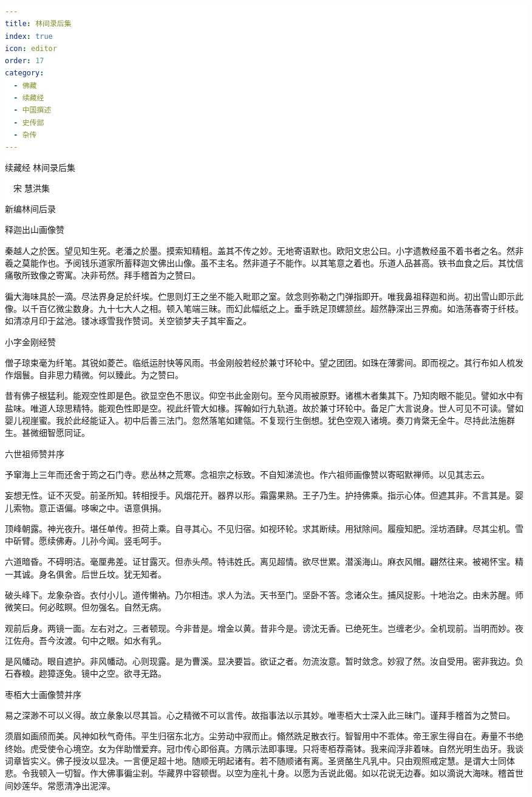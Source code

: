 ```yaml
---
title: 林间录后集
index: true
icon: editor
order: 17
category:
  - 佛藏
  - 续藏经
  - 中国撰述
  - 史传部
  - 杂传
---
```


续藏经   林间录后集  

　宋 慧洪集  

新编林间后录  

释迦出山画像赞  

秦越人之於医。望见知生死。老潘之於墨。摸索知精粗。盖其不传之妙。无地寄语默也。欧阳文忠公曰。小字遗教经虽不着书者之名。然非羲之莫能作也。予阅钱乐道家所蓄释迦文佛出山像。虽不主名。然非道子不能作。以其笔意之着也。乐道人品甚高。铁书血食之后。其忱信痛敬所致像之寄寓。决非苟然。拜手稽首为之赞曰。  

徧大海味具於一滴。尽法界身足於纤埃。伫思则灯王之坐不能入毗耶之室。敛念则弥勒之门弹指即开。唯我鼻祖释迦和尚。初出雪山即示此像。以千百亿微尘数身。九十七大人之相。顿入笔端三昧。而幻此幅纸之上。垂手跣足顶螺颔丝。超然静深出三界痴。如浩荡春寄于纤枝。如清凉月印于盆池。镂冰琢雪我作赞词。关空锁梦夫子其牢畜之。  

小字金刚经赞  

僧子琼束毫为纤笔。其锐如菱芒。临纸运肘快等风雨。书金刚般若经於兼寸环轮中。望之团团。如珠在薄雾间。即而视之。其行布如人梳发作烟鬟。自非思力精微。何以臻此。为之赞曰。  

昔有佛子根猛利。能观空性即是色。欲显空色不思议。仰空书此金刚句。至今风雨被原野。诸樵木者集其下。乃知肉眼不能见。譬如水中有盐味。唯道人琼思精特。能观色性即是空。视此纤管大如椽。挥翰如行九轨道。故於兼寸环轮中。备足广大言说身。世人可见不可读。譬如婴儿视崖蜜。我於此经能证入。初中后善三法门。忽然落笔如建瓴。不复现行生倒想。犹色空观入诸境。奏刀肯綮无全牛。尽持此法施群生。甚微细智愿同证。  

六世祖师赞并序  

予窜海上三年而还舍于筠之石门寺。悲丛林之荒寒。念祖宗之标致。不自知涕流也。作六祖师画像赞以寄昭默禅师。以见其志云。  

妄想无性。证不灭受。前圣所知。转相授手。风烟花开。器界以形。霜露果熟。王子乃生。护持佛乘。指示心体。但遮其非。不言其是。婴儿索物。意正语偏。哆啝之中。语意俱捐。  

顶峰朝露。神光夜升。堪任单传。担荷上乘。自寻其心。不见归宿。如视环轮。求其断续。用狱除间。履瘦知肥。淫坊酒肆。尽其尘机。雪中斫臂。愿续佛寿。儿孙今闻。竖毛呵手。  

六道暗昏。不碍明洁。毫厘弗差。证甘露灭。但赤头颅。特讳姓氏。离见超情。欲尽世累。潜溪海山。麻衣风帽。翩然往来。被褐怀宝。精一其诚。身名俱舍。后世丘坟。犹无知者。  

破头峰下。龙象杂沓。衣付小儿。道传懒衲。乃尔相违。求人为法。天书至门。坚卧不答。念诸众生。捕风捉影。十地治之。由未苏醒。师微笑曰。何必眩瞑。但勿强名。自然无病。  

观前后身。两镜一面。左右对之。三者顿现。今非昔是。增金以黄。昔非今是。谤沈无香。已绝死生。岂缠老少。全机现前。当明而妙。夜江佐舟。吾今汝渡。句中之眼。如水有乳。  

是风幡动。眼自遮护。非风幡动。心则现露。是为曹溪。显决要旨。欲证之者。勿流汝意。暂时敛念。妙寂了然。汝自受用。密非我边。负石舂粮。趂獐逐兔。镜中之空。欲寻无路。  

枣栢大士画像赞并序  

易之深渺不可以义得。故立彖象以尽其旨。心之精微不可以言传。故指事法以示其妙。唯枣栢大士深入此三昧门。谨拜手稽首为之赞曰。  

须眉如画颀而美。风神如秋气奇伟。平生归宿东北方。尘劳动中寂而止。翛然跣足散衣行。智智用中不乖体。帝王家生得自在。寿量不书绝终始。虎受使令心境空。女为伴助憎爱弃。冠巾传心即俗真。方隅示法即事理。只将枣栢荐斋钵。我来阎浮非着味。自然光明生齿牙。我谈词章皆实义。佛子授汝以显决。一言便足超十地。随顺无明起诸有。若不随顺诸有离。圣贤酪生凡乳中。只由观照戒定慧。是谓大士同体悲。令我顿入一切智。作大佛事徧尘剎。华藏界中容顿辔。以空为座礼十身。以愿为舌说此偈。如以花说无边春。如以滴说大海味。稽首世间妙莲华。常愿清净出泥滓。  
